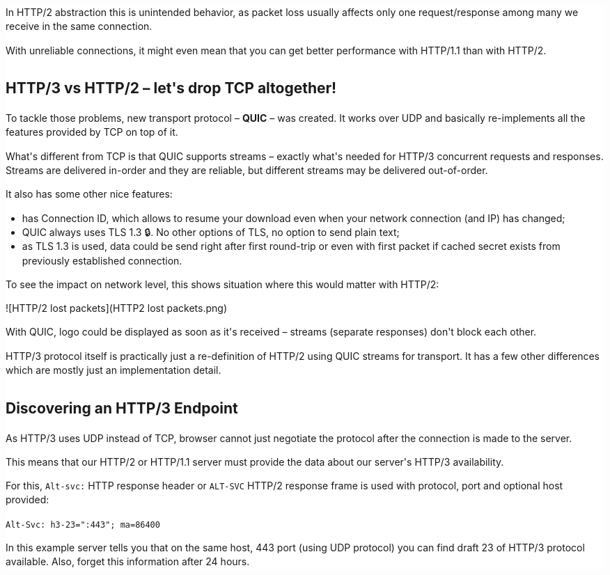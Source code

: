 In HTTP/2 abstraction this is unintended behavior, as packet loss usually affects only one request/response
among many we receive in the same connection.

With unreliable connections, it might even mean that you can get better performance
with HTTP/1.1 than with HTTP/2.

## HTTP/3 vs HTTP/2 – let's drop TCP altogether!

To tackle those problems, new transport protocol – **QUIC** – was created. It works over UDP and basically
re-implements all the features provided by TCP on top of it.

What's different from TCP is that QUIC supports streams – exactly what's needed for HTTP/3 concurrent
requests and responses. Streams are delivered in-order and they are reliable,
but different streams may be delivered out-of-order.

It also has some other nice features:
- has Connection ID, which allows to resume your download even when your network connection
(and IP) has changed;
- QUIC always uses TLS 1.3 :lock:. No other options of TLS, no option to send plain text;
- as TLS 1.3 is used, data could be send right after first round-trip or even with first packet if
cached secret exists from previously established connection.

To see the impact on network level, this shows situation where this would matter with HTTP/2:

![HTTP/2 lost packets](HTTP2 lost packets.png)

With QUIC, logo could be displayed as soon as it's received – streams (separate responses) don't block
each other. 

HTTP/3 protocol itself is practically just a re-definition of HTTP/2 using QUIC streams for transport.
It has a few other differences which are mostly just an implementation detail.

## Discovering an HTTP/3 Endpoint

As HTTP/3 uses UDP instead of TCP, browser cannot just negotiate the protocol after the connection is made
to the server.

This means that our HTTP/2 or HTTP/1.1 server must provide the data about our server's HTTP/3 availability.

For this, `Alt-svc:` HTTP response header or `ALT-SVC` HTTP/2 response frame is used with protocol, port
and optional host provided:

```x
Alt-Svc: h3-23=":443"; ma=86400
```

In this example server tells you that on the same host, 443 port (using UDP protocol) you can find
draft 23 of HTTP/3 protocol available. Also, forget this information after 24 hours.
